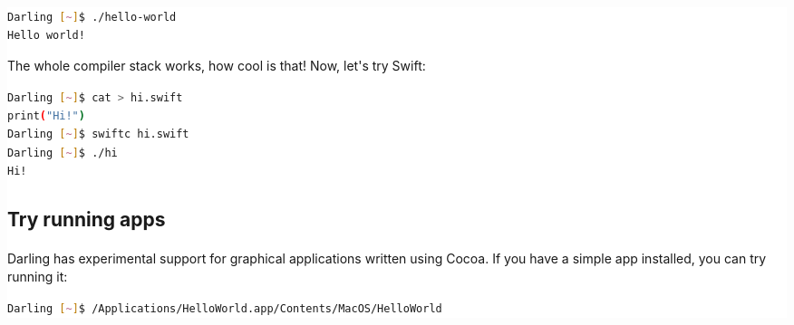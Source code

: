 ```bash
Darling [~]$ ./hello-world
Hello world!
```

The whole compiler stack works, how cool is that! Now, let's try Swift:

```bash
Darling [~]$ cat > hi.swift
print("Hi!")
Darling [~]$ swiftc hi.swift
Darling [~]$ ./hi
Hi!
```

## Try running apps
Darling has experimental support for graphical applications written using Cocoa.
If you have a simple app installed, you can try running it:

```bash
Darling [~]$ /Applications/HelloWorld.app/Contents/MacOS/HelloWorld
```
